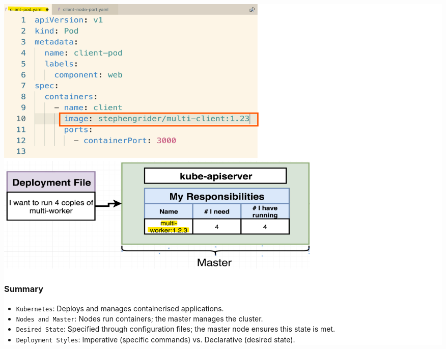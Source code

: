 
<img src="./images/image-82.png" alt="alt text" width="500"/>


<img src="./images/image-83.png" alt="alt text" width="600"/>


<br>

### Summary
* `Kubernetes`: Deploys and manages containerised applications.
* `Nodes and Master`: Nodes run containers; the master manages the cluster.
* `Desired State`: Specified through configuration files; the master node ensures this state is met.
* `Deployment Styles`: Imperative (specific commands) vs. Declarative (desired state).
